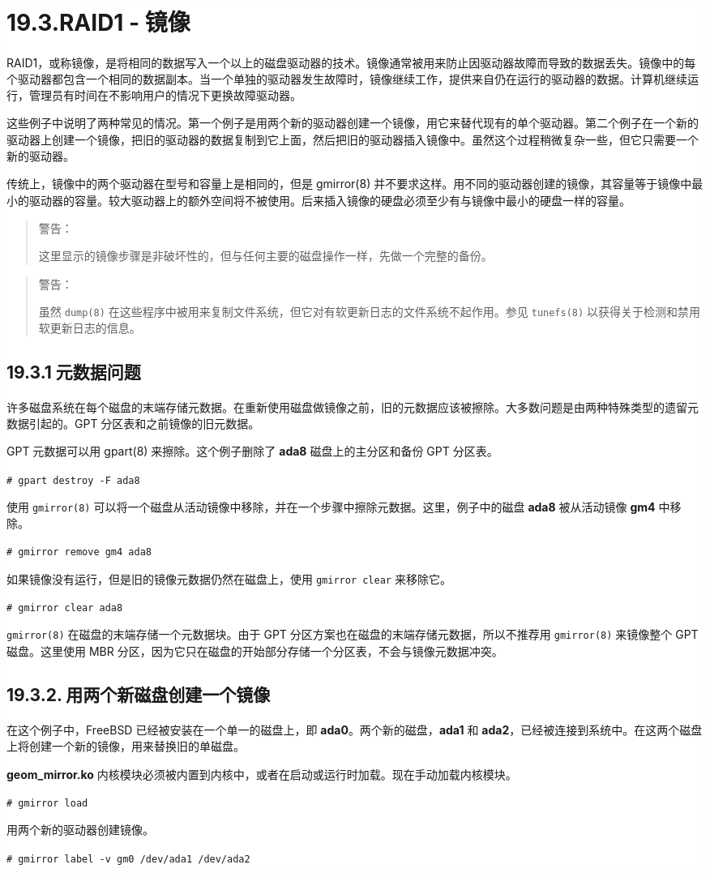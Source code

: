 # 19.3.RAID1 - 镜像

RAID1，或称镜像，是将相同的数据写入一个以上的磁盘驱动器的技术。镜像通常被用来防止因驱动器故障而导致的数据丢失。镜像中的每个驱动器都包含一个相同的数据副本。当一个单独的驱动器发生故障时，镜像继续工作，提供来自仍在运行的驱动器的数据。计算机继续运行，管理员有时间在不影响用户的情况下更换故障驱动器。

这些例子中说明了两种常见的情况。第一个例子是用两个新的驱动器创建一个镜像，用它来替代现有的单个驱动器。第二个例子在一个新的驱动器上创建一个镜像，把旧的驱动器的数据复制到它上面，然后把旧的驱动器插入镜像中。虽然这个过程稍微复杂一些，但它只需要一个新的驱动器。

传统上，镜像中的两个驱动器在型号和容量上是相同的，但是 gmirror(8) 并不要求这样。用不同的驱动器创建的镜像，其容量等于镜像中最小的驱动器的容量。较大驱动器上的额外空间将不被使用。后来插入镜像的硬盘必须至少有与镜像中最小的硬盘一样的容量。

> 警告：
>
> 这里显示的镜像步骤是非破坏性的，但与任何主要的磁盘操作一样，先做一个完整的备份。

> 警告：
>
> 虽然 `dump(8)` 在这些程序中被用来复制文件系统，但它对有软更新日志的文件系统不起作用。参见 `tunefs(8)` 以获得关于检测和禁用软更新日志的信息。

## 19.3.1 元数据问题

许多磁盘系统在每个磁盘的末端存储元数据。在重新使用磁盘做镜像之前，旧的元数据应该被擦除。大多数问题是由两种特殊类型的遗留元数据引起的。GPT 分区表和之前镜像的旧元数据。

GPT 元数据可以用 gpart(8) 来擦除。这个例子删除了 **ada8** 磁盘上的主分区和备份 GPT 分区表。

```
# gpart destroy -F ada8
```

使用 `gmirror(8)` 可以将一个磁盘从活动镜像中移除，并在一个步骤中擦除元数据。这里，例子中的磁盘 **ada8** 被从活动镜像 **gm4** 中移除。

```
# gmirror remove gm4 ada8
```

如果镜像没有运行，但是旧的镜像元数据仍然在磁盘上，使用 `gmirror clear` 来移除它。

```
# gmirror clear ada8
```

`gmirror(8)` 在磁盘的末端存储一个元数据块。由于 GPT 分区方案也在磁盘的末端存储元数据，所以不推荐用 `gmirror(8)` 来镜像整个 GPT 磁盘。这里使用 MBR 分区，因为它只在磁盘的开始部分存储一个分区表，不会与镜像元数据冲突。

## 19.3.2. 用两个新磁盘创建一个镜像

在这个例子中，FreeBSD 已经被安装在一个单一的磁盘上，即 **ada0**。两个新的磁盘，**ada1** 和 **ada2**，已经被连接到系统中。在这两个磁盘上将创建一个新的镜像，用来替换旧的单磁盘。

**geom\_mirror.ko** 内核模块必须被内置到内核中，或者在启动或运行时加载。现在手动加载内核模块。

```
# gmirror load
```

用两个新的驱动器创建镜像。

```
# gmirror label -v gm0 /dev/ada1 /dev/ada2
```

